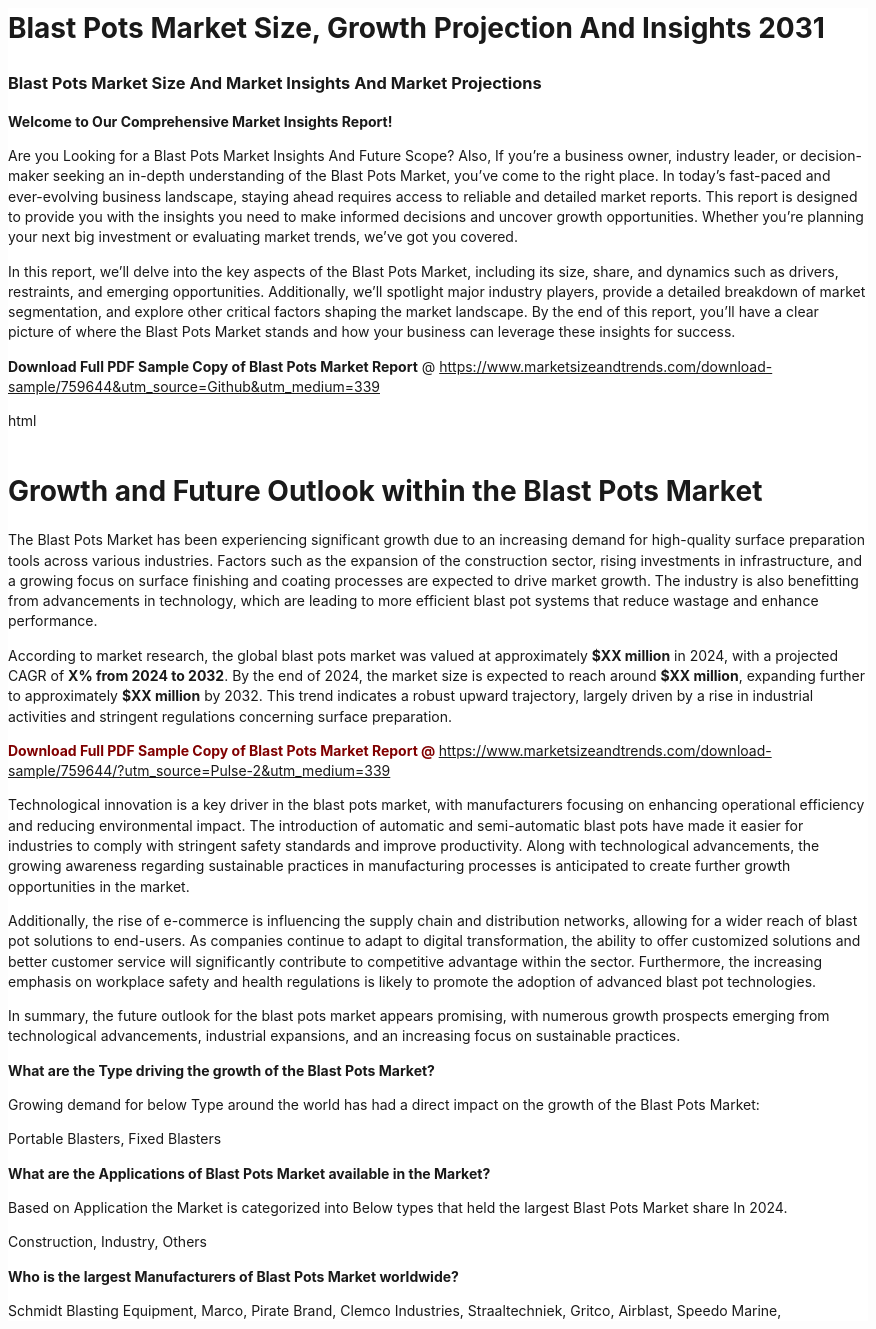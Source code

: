 <h1>Blast Pots Market Size, Growth Projection And Insights 2031</h1><div class="" data-test-id=""><h3><span class="">Blast Pots Market Size And Market Insights And Market Projections</span></h3></div><div class="" data-test-id=""><p><strong>Welcome to Our Comprehensive Market Insights Report!</strong></p><p>Are you Looking for a Blast Pots Market Insights And Future Scope? Also, If you&rsquo;re a business owner, industry leader, or decision-maker seeking an in-depth understanding of the Blast Pots Market, you&rsquo;ve come to the right place. In today&rsquo;s fast-paced and ever-evolving business landscape, staying ahead requires access to reliable and detailed market reports. This report is designed to provide you with the insights you need to make informed decisions and uncover growth opportunities. Whether you&rsquo;re planning your next big investment or evaluating market trends, we&rsquo;ve got you covered.</p><p>In this report, we&rsquo;ll delve into the key aspects of the Blast Pots Market, including its size, share, and dynamics such as drivers, restraints, and emerging opportunities. Additionally, we&rsquo;ll spotlight major industry players, provide a detailed breakdown of market segmentation, and explore other critical factors shaping the market landscape. By the end of this report, you&rsquo;ll have a clear picture of where the Blast Pots Market stands and how your business can leverage these insights for success.</p><p><strong>Download Full PDF Sample Copy of Blast Pots Market Report</strong> @ <a href="https://www.marketsizeandtrends.com/download-sample/759644&utm_source=Github&utm_medium=339" target="_blank">https://www.marketsizeandtrends.com/download-sample/759644&utm_source=Github&utm_medium=339</a></p></div><div class="" data-test-id=""><p><span class="">html<!DOCTYPE html><html lang="en"><head> <meta charset="UTF-8"> <meta name="viewport" content="width=device-width, initial-scale=1.0"> <title>Blast Pots Market Growth and Future Outlook</title></head><body> <h1>Growth and Future Outlook within the Blast Pots Market</h1> <p>The Blast Pots Market has been experiencing significant growth due to an increasing demand for high-quality surface preparation tools across various industries. Factors such as the expansion of the construction sector, rising investments in infrastructure, and a growing focus on surface finishing and coating processes are expected to drive market growth. The industry is also benefitting from advancements in technology, which are leading to more efficient blast pot systems that reduce wastage and enhance performance.</p> <p>According to market research, the global blast pots market was valued at approximately <strong>$XX million</strong> in 2024, with a projected CAGR of <strong>X% from 2024 to 2032</strong>. By the end of 2024, the market size is expected to reach around <strong>$XX million</strong>, expanding further to approximately <strong>$XX million</strong> by 2032. This trend indicates a robust upward trajectory, largely driven by a rise in industrial activities and stringent regulations concerning surface preparation.</p> <p><strong><span style="color: #800000;">Download Full PDF Sample Copy of Blast Pots Market Report @</span>&nbsp;</strong><a href="https://www.marketsizeandtrends.com/download-sample/759644/?utm_source=Pulse-2&amp;utm_medium=339">https://www.marketsizeandtrends.com/download-sample/759644/?utm_source=Pulse-2&amp;utm_medium=339</a></p> <p>Technological innovation is a key driver in the blast pots market, with manufacturers focusing on enhancing operational efficiency and reducing environmental impact. The introduction of automatic and semi-automatic blast pots have made it easier for industries to comply with stringent safety standards and improve productivity. Along with technological advancements, the growing awareness regarding sustainable practices in manufacturing processes is anticipated to create further growth opportunities in the market.</p> <p>Additionally, the rise of e-commerce is influencing the supply chain and distribution networks, allowing for a wider reach of blast pot solutions to end-users. As companies continue to adapt to digital transformation, the ability to offer customized solutions and better customer service will significantly contribute to competitive advantage within the sector. Furthermore, the increasing emphasis on workplace safety and health regulations is likely to promote the adoption of advanced blast pot technologies.</p> <p>In summary, the future outlook for the blast pots market appears promising, with numerous growth prospects emerging from technological advancements, industrial expansions, and an increasing focus on sustainable practices.</p> </body></html></span></p><p><strong><span class="">What are the&nbsp;Type driving the growth of the Blast Pots Market?</span></strong></p></div><div class="" data-test-id=""><p><span class="">Growing demand for below Type around the world has had a direct impact on the growth of the Blast Pots Market:</span></p></div><div class="" data-test-id=""><p>Portable Blasters, Fixed Blasters</p><p><span class=""><strong>What are the&nbsp;Applications&nbsp;of Blast Pots Market available in the Market?</strong></span></p></div><div class="" data-test-id=""><p><span class="">Based on Application the Market is categorized into Below types that held the largest Blast Pots Market share In 2024.</span></p></div><div class="" data-test-id=""><p><span class="">Construction, Industry, Others</span></p><p><span class=""><strong>Who is the largest Manufacturers of Blast Pots Market worldwide?</strong></span></p></div><div class="" data-test-id=""><p><span class="">Schmidt Blasting Equipment, Marco, Pirate Brand, Clemco Industries, Straaltechniek, Gritco, Airblast, Speedo Marine,